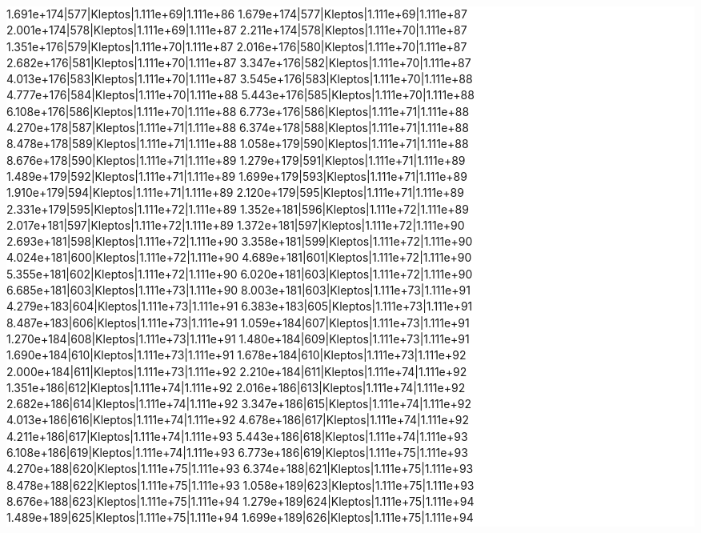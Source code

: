 1.691e+174|577|Kleptos|1.111e+69|1.111e+86
1.679e+174|577|Kleptos|1.111e+69|1.111e+87
2.001e+174|578|Kleptos|1.111e+69|1.111e+87
2.211e+174|578|Kleptos|1.111e+70|1.111e+87
1.351e+176|579|Kleptos|1.111e+70|1.111e+87
2.016e+176|580|Kleptos|1.111e+70|1.111e+87
2.682e+176|581|Kleptos|1.111e+70|1.111e+87
3.347e+176|582|Kleptos|1.111e+70|1.111e+87
4.013e+176|583|Kleptos|1.111e+70|1.111e+87
3.545e+176|583|Kleptos|1.111e+70|1.111e+88
4.777e+176|584|Kleptos|1.111e+70|1.111e+88
5.443e+176|585|Kleptos|1.111e+70|1.111e+88
6.108e+176|586|Kleptos|1.111e+70|1.111e+88
6.773e+176|586|Kleptos|1.111e+71|1.111e+88
4.270e+178|587|Kleptos|1.111e+71|1.111e+88
6.374e+178|588|Kleptos|1.111e+71|1.111e+88
8.478e+178|589|Kleptos|1.111e+71|1.111e+88
1.058e+179|590|Kleptos|1.111e+71|1.111e+88
8.676e+178|590|Kleptos|1.111e+71|1.111e+89
1.279e+179|591|Kleptos|1.111e+71|1.111e+89
1.489e+179|592|Kleptos|1.111e+71|1.111e+89
1.699e+179|593|Kleptos|1.111e+71|1.111e+89
1.910e+179|594|Kleptos|1.111e+71|1.111e+89
2.120e+179|595|Kleptos|1.111e+71|1.111e+89
2.331e+179|595|Kleptos|1.111e+72|1.111e+89
1.352e+181|596|Kleptos|1.111e+72|1.111e+89
2.017e+181|597|Kleptos|1.111e+72|1.111e+89
1.372e+181|597|Kleptos|1.111e+72|1.111e+90
2.693e+181|598|Kleptos|1.111e+72|1.111e+90
3.358e+181|599|Kleptos|1.111e+72|1.111e+90
4.024e+181|600|Kleptos|1.111e+72|1.111e+90
4.689e+181|601|Kleptos|1.111e+72|1.111e+90
5.355e+181|602|Kleptos|1.111e+72|1.111e+90
6.020e+181|603|Kleptos|1.111e+72|1.111e+90
6.685e+181|603|Kleptos|1.111e+73|1.111e+90
8.003e+181|603|Kleptos|1.111e+73|1.111e+91
4.279e+183|604|Kleptos|1.111e+73|1.111e+91
6.383e+183|605|Kleptos|1.111e+73|1.111e+91
8.487e+183|606|Kleptos|1.111e+73|1.111e+91
1.059e+184|607|Kleptos|1.111e+73|1.111e+91
1.270e+184|608|Kleptos|1.111e+73|1.111e+91
1.480e+184|609|Kleptos|1.111e+73|1.111e+91
1.690e+184|610|Kleptos|1.111e+73|1.111e+91
1.678e+184|610|Kleptos|1.111e+73|1.111e+92
2.000e+184|611|Kleptos|1.111e+73|1.111e+92
2.210e+184|611|Kleptos|1.111e+74|1.111e+92
1.351e+186|612|Kleptos|1.111e+74|1.111e+92
2.016e+186|613|Kleptos|1.111e+74|1.111e+92
2.682e+186|614|Kleptos|1.111e+74|1.111e+92
3.347e+186|615|Kleptos|1.111e+74|1.111e+92
4.013e+186|616|Kleptos|1.111e+74|1.111e+92
4.678e+186|617|Kleptos|1.111e+74|1.111e+92
4.211e+186|617|Kleptos|1.111e+74|1.111e+93
5.443e+186|618|Kleptos|1.111e+74|1.111e+93
6.108e+186|619|Kleptos|1.111e+74|1.111e+93
6.773e+186|619|Kleptos|1.111e+75|1.111e+93
4.270e+188|620|Kleptos|1.111e+75|1.111e+93
6.374e+188|621|Kleptos|1.111e+75|1.111e+93
8.478e+188|622|Kleptos|1.111e+75|1.111e+93
1.058e+189|623|Kleptos|1.111e+75|1.111e+93
8.676e+188|623|Kleptos|1.111e+75|1.111e+94
1.279e+189|624|Kleptos|1.111e+75|1.111e+94
1.489e+189|625|Kleptos|1.111e+75|1.111e+94
1.699e+189|626|Kleptos|1.111e+75|1.111e+94